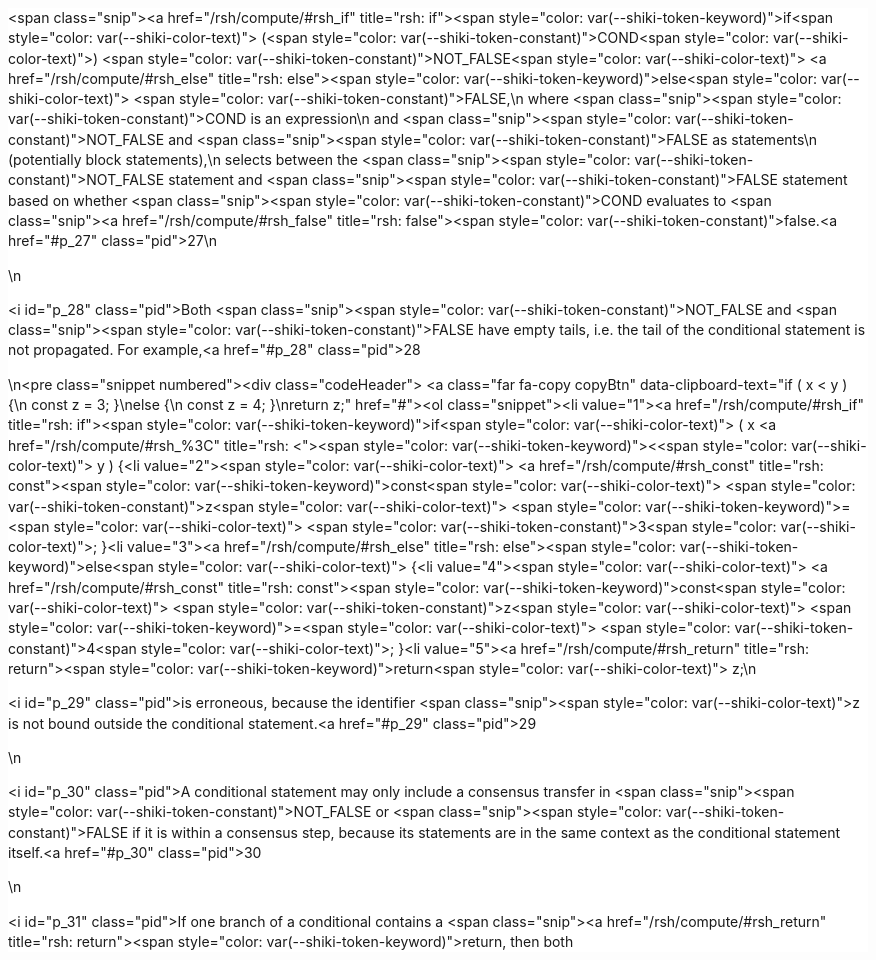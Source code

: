 <span class=\"snip\"><a href=\"/rsh/compute/#rsh_if\" title=\"rsh: if\"><span style=\"color: var(--shiki-token-keyword)\">if</span></a><span style=\"color: var(--shiki-color-text)\"> (</span><span style=\"color: var(--shiki-token-constant)\">COND</span><span style=\"color: var(--shiki-color-text)\">) </span><span style=\"color: var(--shiki-token-constant)\">NOT_FALSE</span><span style=\"color: var(--shiki-color-text)\"> </span><a href=\"/rsh/compute/#rsh_else\" title=\"rsh: else\"><span style=\"color: var(--shiki-token-keyword)\">else</span></a><span style=\"color: var(--shiki-color-text)\"> </span><span style=\"color: var(--shiki-token-constant)\">FALSE</span></span>,\n  where <span class=\"snip\"><span style=\"color: var(--shiki-token-constant)\">COND</span></span> is an expression\n  and <span class=\"snip\"><span style=\"color: var(--shiki-token-constant)\">NOT_FALSE</span></span> and <span class=\"snip\"><span style=\"color: var(--shiki-token-constant)\">FALSE</span></span> as statements\n  (potentially block statements),\n  selects between the <span class=\"snip\"><span style=\"color: var(--shiki-token-constant)\">NOT_FALSE</span></span> statement and <span class=\"snip\"><span style=\"color: var(--shiki-token-constant)\">FALSE</span></span> statement based on whether <span class=\"snip\"><span style=\"color: var(--shiki-token-constant)\">COND</span></span> evaluates to <span class=\"snip\"><a href=\"/rsh/compute/#rsh_false\" title=\"rsh: false\"><span style=\"color: var(--shiki-token-constant)\">false</span></a></span>.<a href=\"#p_27\" class=\"pid\">27</a>\n</p>\n<p><i id=\"p_28\" class=\"pid\"></i>Both <span class=\"snip\"><span style=\"color: var(--shiki-token-constant)\">NOT_FALSE</span></span> and <span class=\"snip\"><span style=\"color: var(--shiki-token-constant)\">FALSE</span></span> have empty tails, i.e. the tail of the conditional statement is not propagated. For example,<a href=\"#p_28\" class=\"pid\">28</a></p>\n<pre class=\"snippet numbered\"><div class=\"codeHeader\">&nbsp;<a class=\"far fa-copy copyBtn\" data-clipboard-text=\"if ( x < y ) {\n  const z = 3; }\nelse {\n  const z = 4; }\nreturn z;\" href=\"#\"></a></div><ol class=\"snippet\"><li value=\"1\"><a href=\"/rsh/compute/#rsh_if\" title=\"rsh: if\"><span style=\"color: var(--shiki-token-keyword)\">if</span></a><span style=\"color: var(--shiki-color-text)\"> ( x </span><a href=\"/rsh/compute/#rsh_%3C\" title=\"rsh: <\"><span style=\"color: var(--shiki-token-keyword)\">&lt;</span></a><span style=\"color: var(--shiki-color-text)\"> y ) {</span></li><li value=\"2\"><span style=\"color: var(--shiki-color-text)\">  </span><a href=\"/rsh/compute/#rsh_const\" title=\"rsh: const\"><span style=\"color: var(--shiki-token-keyword)\">const</span></a><span style=\"color: var(--shiki-color-text)\"> </span><span style=\"color: var(--shiki-token-constant)\">z</span><span style=\"color: var(--shiki-color-text)\"> </span><span style=\"color: var(--shiki-token-keyword)\">=</span><span style=\"color: var(--shiki-color-text)\"> </span><span style=\"color: var(--shiki-token-constant)\">3</span><span style=\"color: var(--shiki-color-text)\">; }</span></li><li value=\"3\"><a href=\"/rsh/compute/#rsh_else\" title=\"rsh: else\"><span style=\"color: var(--shiki-token-keyword)\">else</span></a><span style=\"color: var(--shiki-color-text)\"> {</span></li><li value=\"4\"><span style=\"color: var(--shiki-color-text)\">  </span><a href=\"/rsh/compute/#rsh_const\" title=\"rsh: const\"><span style=\"color: var(--shiki-token-keyword)\">const</span></a><span style=\"color: var(--shiki-color-text)\"> </span><span style=\"color: var(--shiki-token-constant)\">z</span><span style=\"color: var(--shiki-color-text)\"> </span><span style=\"color: var(--shiki-token-keyword)\">=</span><span style=\"color: var(--shiki-color-text)\"> </span><span style=\"color: var(--shiki-token-constant)\">4</span><span style=\"color: var(--shiki-color-text)\">; }</span></li><li value=\"5\"><a href=\"/rsh/compute/#rsh_return\" title=\"rsh: return\"><span style=\"color: var(--shiki-token-keyword)\">return</span></a><span style=\"color: var(--shiki-color-text)\"> z;</span></li></ol></pre>\n<p><i id=\"p_29\" class=\"pid\"></i>is erroneous, because the identifier <span class=\"snip\"><span style=\"color: var(--shiki-color-text)\">z</span></span> is not bound outside the conditional statement.<a href=\"#p_29\" class=\"pid\">29</a></p>\n<p><i id=\"p_30\" class=\"pid\"></i>A conditional statement may only include a consensus transfer in <span class=\"snip\"><span style=\"color: var(--shiki-token-constant)\">NOT_FALSE</span></span> or <span class=\"snip\"><span style=\"color: var(--shiki-token-constant)\">FALSE</span></span> if it is within a consensus step, because its statements are in the same context as the conditional statement itself.<a href=\"#p_30\" class=\"pid\">30</a></p>\n<p><i id=\"p_31\" class=\"pid\"></i>If one branch of a conditional contains a <span class=\"snip\"><a href=\"/rsh/compute/#rsh_return\" title=\"rsh: return\"><span style=\"color: var(--shiki-token-keyword)\">return</span></a></span>, then both